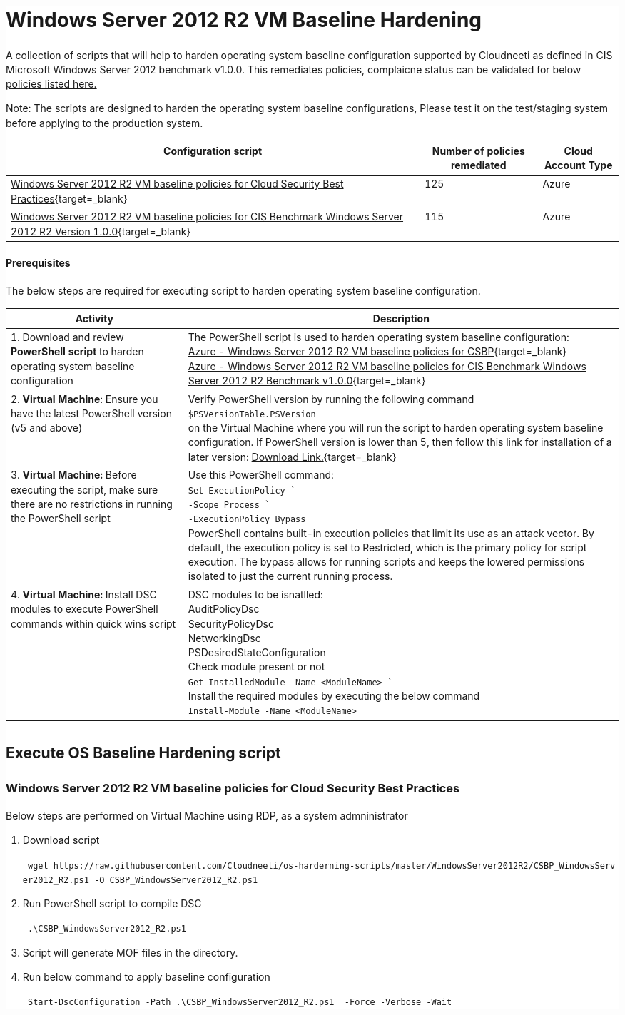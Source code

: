 # Windows Server 2012 R2 VM Baseline Hardening

 A collection of scripts that will help to harden operating system baseline configuration supported by Cloudneeti as defined in CIS Microsoft Windows Server 2012 benchmark v1.0.0. This remediates policies, complaicne status can be validated for below [policies listed here.](../../osBaseline/win12QuickWins/#cis-benchmark-windows-server-2012-r2-version-100)

Note: The scripts are designed to harden the operating system baseline configurations, Please test it on the test/staging system before applying to the production system.


| **Configuration script**        | **Number of policies remediated** | **Cloud Account Type**|
|--------------------------------|-------------------------------|-----------------------------------|
| [Windows Server 2012 R2 VM baseline policies for Cloud Security Best Practices](https://raw.githubusercontent.com/Cloudneeti/os-harderning-scripts/master/WindowsServer2012R2/CSBP_WindowsServer2012_R2.ps1){target=_blank}            | 125                               | Azure|
| [Windows Server 2012 R2 VM baseline policies for CIS Benchmark Windows Server 2012 R2 Version 1.0.0](https://raw.githubusercontent.com/Cloudneeti/os-harderning-scripts/master/WindowsServer2012R2/CIS_Benchmark_WindowsServer2012_R2_v1_0_0.ps1){target=_blank}   | 115                               | Azure|



#### Prerequisites 
The below steps are required for executing script to harden operating system baseline configuration.

| Activity             | Description                |
|----------------------|----------------------------|
| 1.	Download and review **PowerShell script** to harden operating system baseline configuration | The PowerShell script is used to harden operating system baseline configuration: <br> [Azure - Windows Server 2012 R2 VM baseline policies for CSBP](https://raw.githubusercontent.com/Cloudneeti/os-harderning-scripts/master/WindowsServer2012R2/CSBP_WindowsServer2012_R2.ps1){target=_blank}<br> [Azure - Windows Server 2012 R2 VM baseline policies for CIS Benchmark Windows Server 2012 R2 Benchmark v1.0.0](https://raw.githubusercontent.com/Cloudneeti/os-harderning-scripts/master/WindowsServer2012R2/CIS_Benchmark_WindowsServer2012_R2_v1_0_0.ps1){target=_blank} |
| 2.	**Virtual Machine**: Ensure you have the latest PowerShell version (v5 and above) | Verify PowerShell version by running the following command<br>`$PSVersionTable.PSVersion`<br>on the Virtual Machine where you will run the script to harden operating system baseline configuration. If PowerShell version is lower than 5, then follow this link for installation of a later version: [Download Link.](https://docs.microsoft.com/en-us/powershell/scripting/install/installing-windows-powershell?view=powershell-6){target=_blank} |
| 3.	**Virtual Machine:** Before executing the script, make sure there are no restrictions in running the PowerShell script  | Use this PowerShell command:<br>``Set-ExecutionPolicy ` ``<br>``-Scope Process ` ``<br>``-ExecutionPolicy Bypass``<br>PowerShell contains built-in execution policies that limit its use as an attack vector. By default, the execution policy is set to Restricted, which is the primary policy for script execution. The bypass allows for running scripts and keeps the lowered permissions isolated to just the current running process. |
| 4.	**Virtual Machine:** Install DSC modules to execute PowerShell commands within quick wins script | DSC modules to be isnatlled: <br> AuditPolicyDsc <br> SecurityPolicyDsc <br> NetworkingDsc <br> PSDesiredStateConfiguration <br> Check module present or not <br>``Get-InstalledModule -Name <ModuleName> ` ``<br> Install the required modules by executing the below command <br>``Install-Module -Name <ModuleName>`` |

Execute OS Baseline Hardening script
-------------------------------------

### Windows Server 2012 R2 VM baseline policies for Cloud Security Best Practices

Below steps are performed on Virtual Machine using RDP, as a system admninistrator

1. Download script

        wget https://raw.githubusercontent.com/Cloudneeti/os-harderning-scripts/master/WindowsServer2012R2/CSBP_WindowsServer2012_R2.ps1 -O CSBP_WindowsServer2012_R2.ps1

2. Run PowerShell script to compile DSC 

        .\CSBP_WindowsServer2012_R2.ps1

3. Script will generate MOF files in the directory.

4. Run below command to apply baseline configuration

        Start-DscConfiguration -Path .\CSBP_WindowsServer2012_R2.ps1  -Force -Verbose -Wait

    <!-- ![Compliance score](.././images/osBaselineQuickWIns/Script_Execution_1.png#thumbnail_1) -->
